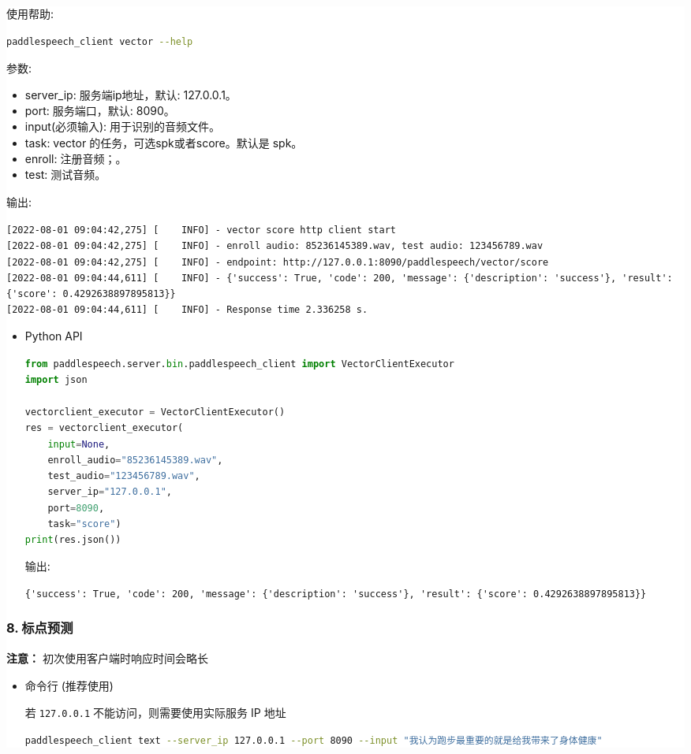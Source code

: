   使用帮助:

  ``` bash
  paddlespeech_client vector --help
  ```

  参数:
  * server_ip: 服务端ip地址，默认: 127.0.0.1。
  * port: 服务端口，默认: 8090。
  * input(必须输入): 用于识别的音频文件。
  * task: vector 的任务，可选spk或者score。默认是 spk。
  * enroll: 注册音频；。
  * test: 测试音频。

  输出:
  ```text
  [2022-08-01 09:04:42,275] [    INFO] - vector score http client start
  [2022-08-01 09:04:42,275] [    INFO] - enroll audio: 85236145389.wav, test audio: 123456789.wav
  [2022-08-01 09:04:42,275] [    INFO] - endpoint: http://127.0.0.1:8090/paddlespeech/vector/score
  [2022-08-01 09:04:44,611] [    INFO] - {'success': True, 'code': 200, 'message': {'description': 'success'}, 'result': {'score': 0.4292638897895813}}
  [2022-08-01 09:04:44,611] [    INFO] - Response time 2.336258 s.
  ```

* Python API

  ```python 
  from paddlespeech.server.bin.paddlespeech_client import VectorClientExecutor
  import json

  vectorclient_executor = VectorClientExecutor()
  res = vectorclient_executor(
      input=None,
      enroll_audio="85236145389.wav",
      test_audio="123456789.wav",
      server_ip="127.0.0.1",
      port=8090,
      task="score")
  print(res.json())
  ```

  输出:
  ```text
  {'success': True, 'code': 200, 'message': {'description': 'success'}, 'result': {'score': 0.4292638897895813}}
  ```

### 8. 标点预测
  
  **注意：** 初次使用客户端时响应时间会略长
- 命令行 (推荐使用)

  若 `127.0.0.1` 不能访问，则需要使用实际服务 IP 地址

  ``` bash
  paddlespeech_client text --server_ip 127.0.0.1 --port 8090 --input "我认为跑步最重要的就是给我带来了身体健康"
  ```
